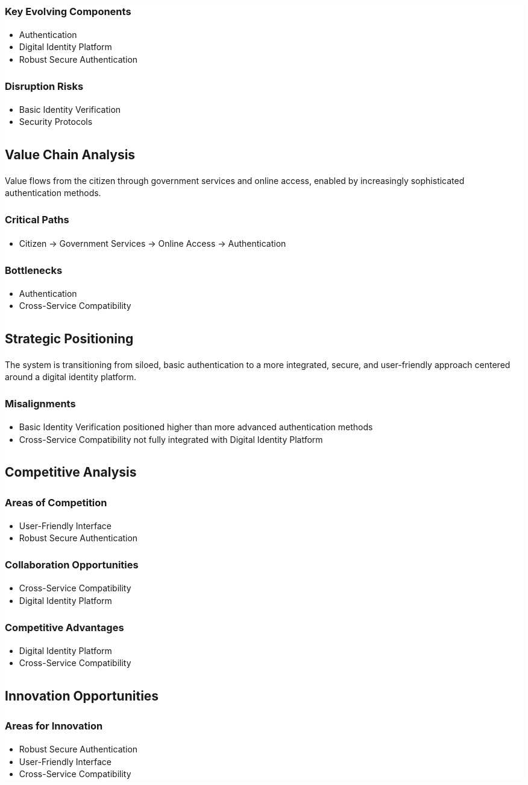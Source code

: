 ### Key Evolving Components
- Authentication
- Digital Identity Platform
- Robust Secure Authentication

### Disruption Risks
- Basic Identity Verification
- Security Protocols

## Value Chain Analysis

Value flows from the citizen through government services and online access, enabled by increasingly sophisticated authentication methods.

### Critical Paths
- Citizen -> Government Services -> Online Access -> Authentication

### Bottlenecks
- Authentication
- Cross-Service Compatibility

## Strategic Positioning

The system is transitioning from siloed, basic authentication to a more integrated, secure, and user-friendly approach centered around a digital identity platform.

### Misalignments
- Basic Identity Verification positioned higher than more advanced authentication methods
- Cross-Service Compatibility not fully integrated with Digital Identity Platform

## Competitive Analysis

### Areas of Competition
- User-Friendly Interface
- Robust Secure Authentication

### Collaboration Opportunities
- Cross-Service Compatibility
- Digital Identity Platform

### Competitive Advantages
- Digital Identity Platform
- Cross-Service Compatibility

## Innovation Opportunities

### Areas for Innovation
- Robust Secure Authentication
- User-Friendly Interface
- Cross-Service Compatibility
